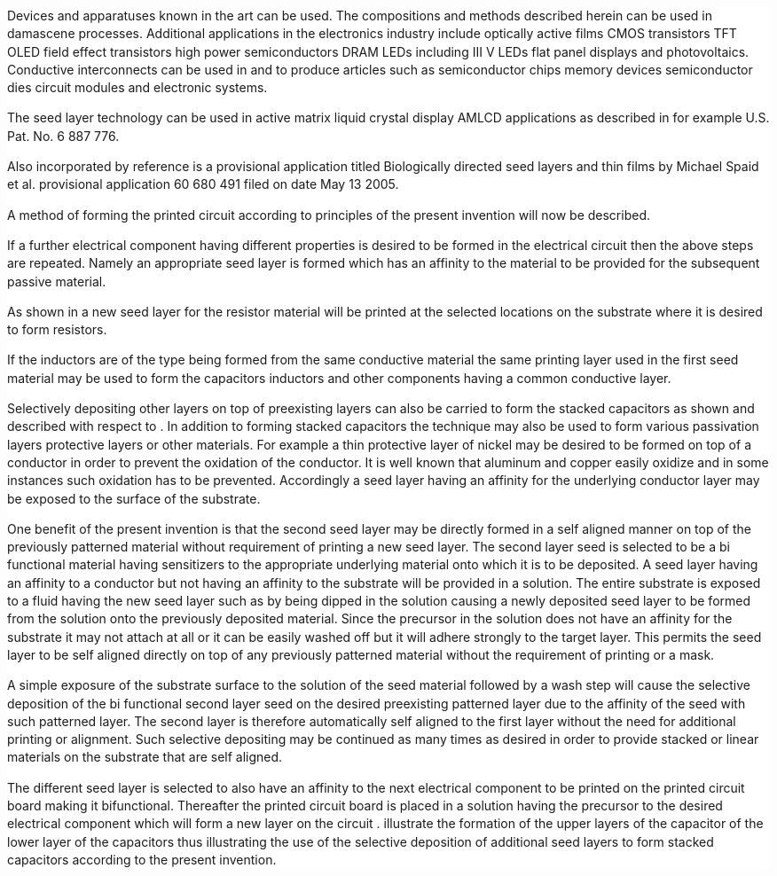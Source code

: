 Devices and apparatuses known in the art can be used. The compositions and methods described herein can be used in damascene processes. Additional applications in the electronics industry include optically active films CMOS transistors TFT OLED field effect transistors high power semiconductors DRAM LEDs including III V LEDs flat panel displays and photovoltaics. Conductive interconnects can be used in and to produce articles such as semiconductor chips memory devices semiconductor dies circuit modules and electronic systems.

The seed layer technology can be used in active matrix liquid crystal display AMLCD applications as described in for example U.S. Pat. No. 6 887 776.

Also incorporated by reference is a provisional application titled Biologically directed seed layers and thin films by Michael Spaid et al. provisional application 60 680 491 filed on date May 13 2005.

A method of forming the printed circuit according to principles of the present invention will now be described.

If a further electrical component having different properties is desired to be formed in the electrical circuit then the above steps are repeated. Namely an appropriate seed layer is formed which has an affinity to the material to be provided for the subsequent passive material.

As shown in a new seed layer for the resistor material will be printed at the selected locations on the substrate where it is desired to form resistors.

If the inductors are of the type being formed from the same conductive material the same printing layer used in the first seed material may be used to form the capacitors inductors and other components having a common conductive layer.

Selectively depositing other layers on top of preexisting layers can also be carried to form the stacked capacitors as shown and described with respect to . In addition to forming stacked capacitors the technique may also be used to form various passivation layers protective layers or other materials. For example a thin protective layer of nickel may be desired to be formed on top of a conductor in order to prevent the oxidation of the conductor. It is well known that aluminum and copper easily oxidize and in some instances such oxidation has to be prevented. Accordingly a seed layer having an affinity for the underlying conductor layer may be exposed to the surface of the substrate.

One benefit of the present invention is that the second seed layer may be directly formed in a self aligned manner on top of the previously patterned material without requirement of printing a new seed layer. The second layer seed is selected to be a bi functional material having sensitizers to the appropriate underlying material onto which it is to be deposited. A seed layer having an affinity to a conductor but not having an affinity to the substrate will be provided in a solution. The entire substrate is exposed to a fluid having the new seed layer such as by being dipped in the solution causing a newly deposited seed layer to be formed from the solution onto the previously deposited material. Since the precursor in the solution does not have an affinity for the substrate it may not attach at all or it can be easily washed off but it will adhere strongly to the target layer. This permits the seed layer to be self aligned directly on top of any previously patterned material without the requirement of printing or a mask.

A simple exposure of the substrate surface to the solution of the seed material followed by a wash step will cause the selective deposition of the bi functional second layer seed on the desired preexisting patterned layer due to the affinity of the seed with such patterned layer. The second layer is therefore automatically self aligned to the first layer without the need for additional printing or alignment. Such selective depositing may be continued as many times as desired in order to provide stacked or linear materials on the substrate that are self aligned.

The different seed layer is selected to also have an affinity to the next electrical component to be printed on the printed circuit board making it bifunctional. Thereafter the printed circuit board is placed in a solution having the precursor to the desired electrical component which will form a new layer on the circuit . illustrate the formation of the upper layers of the capacitor of the lower layer of the capacitors thus illustrating the use of the selective deposition of additional seed layers to form stacked capacitors according to the present invention.

